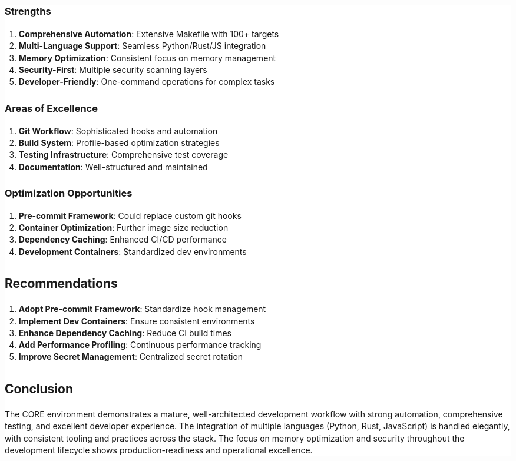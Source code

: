 ### Strengths
1. **Comprehensive Automation**: Extensive Makefile with 100+ targets
2. **Multi-Language Support**: Seamless Python/Rust/JS integration
3. **Memory Optimization**: Consistent focus on memory management
4. **Security-First**: Multiple security scanning layers
5. **Developer-Friendly**: One-command operations for complex tasks

### Areas of Excellence
1. **Git Workflow**: Sophisticated hooks and automation
2. **Build System**: Profile-based optimization strategies
3. **Testing Infrastructure**: Comprehensive test coverage
4. **Documentation**: Well-structured and maintained

### Optimization Opportunities
1. **Pre-commit Framework**: Could replace custom git hooks
2. **Container Optimization**: Further image size reduction
3. **Dependency Caching**: Enhanced CI/CD performance
4. **Development Containers**: Standardized dev environments

## Recommendations

1. **Adopt Pre-commit Framework**: Standardize hook management
2. **Implement Dev Containers**: Ensure consistent environments
3. **Enhance Dependency Caching**: Reduce CI build times
4. **Add Performance Profiling**: Continuous performance tracking
5. **Improve Secret Management**: Centralized secret rotation

## Conclusion

The CORE environment demonstrates a mature, well-architected development workflow with strong automation, comprehensive testing, and excellent developer experience. The integration of multiple languages (Python, Rust, JavaScript) is handled elegantly, with consistent tooling and practices across the stack. The focus on memory optimization and security throughout the development lifecycle shows production-readiness and operational excellence.